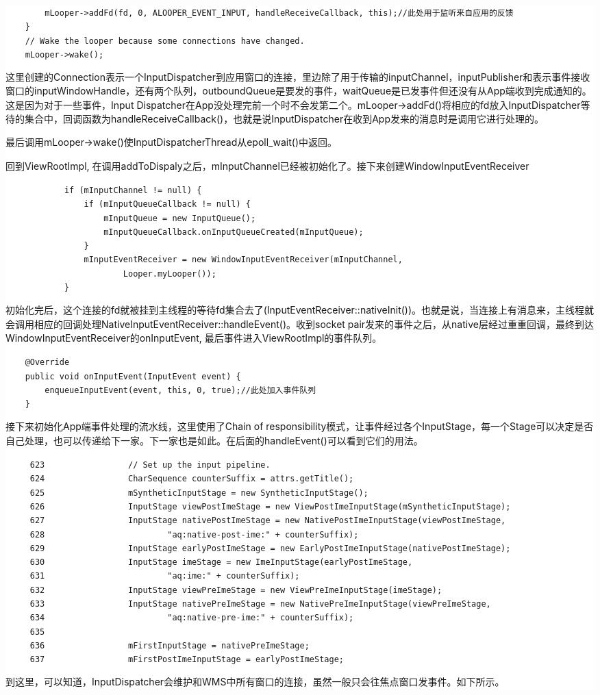             mLooper->addFd(fd, 0, ALOOPER_EVENT_INPUT, handleReceiveCallback, this);//此处用于监听来自应用的反馈
        }
        // Wake the looper because some connections have changed.
    	mLooper->wake();

这里创建的Connection表示一个InputDispatcher到应用窗口的连接，里边除了用于传输的inputChannel，inputPublisher和表示事件接收窗口的inputWindowHandle，还有两个队列，outboundQueue是要发的事件，waitQueue是已发事件但还没有从App端收到完成通知的。这是因为对于一些事件，Input Dispatcher在App没处理完前一个时不会发第二个。mLooper->addFd()将相应的fd放入InputDispatcher等待的集合中，回调函数为handleReceiveCallback()，也就是说InputDispatcher在收到App发来的消息时是调用它进行处理的。

最后调用mLooper->wake()使InputDispatcherThread从epoll_wait()中返回。


回到ViewRootImpl, 在调用addToDispaly之后，mInputChannel已经被初始化了。接下来创建WindowInputEventReceiver

				if (mInputChannel != null) {
                    if (mInputQueueCallback != null) {
                        mInputQueue = new InputQueue();
                        mInputQueueCallback.onInputQueueCreated(mInputQueue);
                    }
                    mInputEventReceiver = new WindowInputEventReceiver(mInputChannel,
                            Looper.myLooper());
                }
初始化完后，这个连接的fd就被挂到主线程的等待fd集合去了(InputEventReceiver::nativeInit())。也就是说，当连接上有消息来，主线程就会调用相应的回调处理NativeInputEventReceiver::handleEvent()。收到socket pair发来的事件之后，从native层经过重重回调，最终到达WindowInputEventReceiver的onInputEvent, 最后事件进入ViewRootImpl的事件队列。


        @Override
        public void onInputEvent(InputEvent event) {
            enqueueInputEvent(event, this, 0, true);//此处加入事件队列
        }




接下来初始化App端事件处理的流水线，这里使用了Chain of responsibility模式，让事件经过各个InputStage，每一个Stage可以决定是否自己处理，也可以传递给下一家。下一家也是如此。在后面的handleEvent()可以看到它们的用法。

		 623                 // Set up the input pipeline.
		 624                 CharSequence counterSuffix = attrs.getTitle();
		 625                 mSyntheticInputStage = new SyntheticInputStage();
		 626                 InputStage viewPostImeStage = new ViewPostImeInputStage(mSyntheticInputStage);
		 627                 InputStage nativePostImeStage = new NativePostImeInputStage(viewPostImeStage,
		 628                         "aq:native-post-ime:" + counterSuffix);
		 629                 InputStage earlyPostImeStage = new EarlyPostImeInputStage(nativePostImeStage);
		 630                 InputStage imeStage = new ImeInputStage(earlyPostImeStage,
		 631                         "aq:ime:" + counterSuffix);
		 632                 InputStage viewPreImeStage = new ViewPreImeInputStage(imeStage);
		 633                 InputStage nativePreImeStage = new NativePreImeInputStage(viewPreImeStage,
		 634                         "aq:native-pre-ime:" + counterSuffix);
		 635
		 636                 mFirstInputStage = nativePreImeStage;
		 637                 mFirstPostImeInputStage = earlyPostImeStage;

到这里，可以知道，InputDispatcher会维护和WMS中所有窗口的连接，虽然一般只会往焦点窗口发事件。如下所示。
